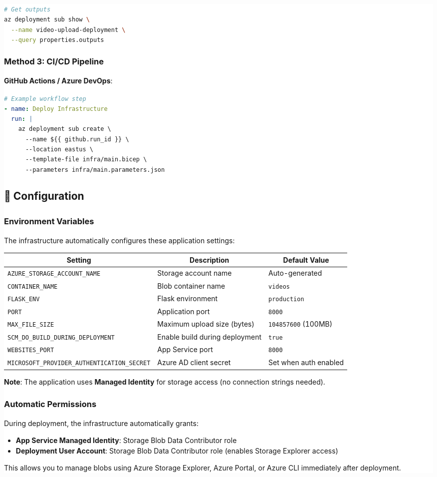 ```bash
# Get outputs
az deployment sub show \
  --name video-upload-deployment \
  --query properties.outputs
```

### Method 3: CI/CD Pipeline

**GitHub Actions / Azure DevOps**:
```yaml
# Example workflow step
- name: Deploy Infrastructure
  run: |
    az deployment sub create \
      --name ${{ github.run_id }} \
      --location eastus \
      --template-file infra/main.bicep \
      --parameters infra/main.parameters.json
```

## 🔧 Configuration

### Environment Variables

The infrastructure automatically configures these application settings:

| Setting | Description | Default Value |
|---------|-------------|---------------|
| `AZURE_STORAGE_ACCOUNT_NAME` | Storage account name | Auto-generated |
| `CONTAINER_NAME` | Blob container name | `videos` |
| `FLASK_ENV` | Flask environment | `production` |
| `PORT` | Application port | `8000` |
| `MAX_FILE_SIZE` | Maximum upload size (bytes) | `104857600` (100MB) |
| `SCM_DO_BUILD_DURING_DEPLOYMENT` | Enable build during deployment | `true` |
| `WEBSITES_PORT` | App Service port | `8000` |
| `MICROSOFT_PROVIDER_AUTHENTICATION_SECRET` | Azure AD client secret | Set when auth enabled |

**Note**: The application uses **Managed Identity** for storage access (no connection strings needed).

### Automatic Permissions

During deployment, the infrastructure automatically grants:
- **App Service Managed Identity**: Storage Blob Data Contributor role
- **Deployment User Account**: Storage Blob Data Contributor role (enables Storage Explorer access)

This allows you to manage blobs using Azure Storage Explorer, Azure Portal, or Azure CLI immediately after deployment.
